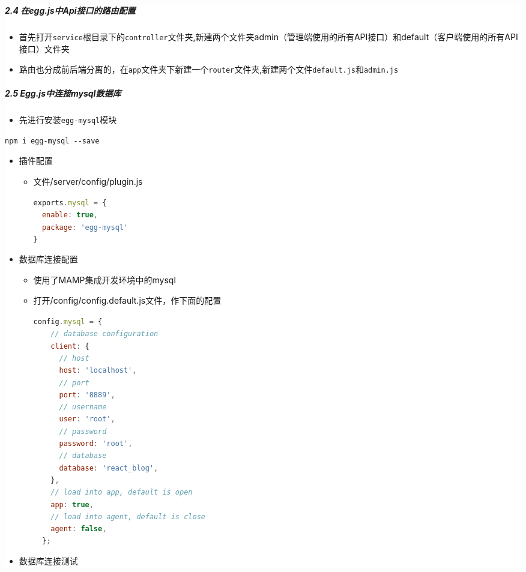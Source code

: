 ##### 2.4 在egg.js中Api接口的路由配置

- 首先打开`service`根目录下的`controller`文件夹,新建两个文件夹admin（管理端使用的所有API接口）和default（客户端使用的所有API接口）文件夹

- 路由也分成前后端分离的，在`app`文件夹下新建一个`router`文件夹,新建两个文件`default.js`和`admin.js`

  


##### 2.5 Egg.js中连接mysql数据库

- 先进行安装`egg-mysql`模块

```
npm i egg-mysql --save
```

- 插件配置

  - 文件/server/config/plugin.js

    ```js
    exports.mysql = {
      enable: true,
      package: 'egg-mysql'
    }
    ```

- 数据库连接配置

  - 使用了MAMP集成开发环境中的mysql
  
  - 打开/config/config.default.js文件，作下面的配置
  
    ```js
    config.mysql = {
        // database configuration
        client: {
          // host
          host: 'localhost',
          // port
          port: '8889',
          // username
          user: 'root',
          // password
          password: 'root',
          // database
          database: 'react_blog',    
        },
        // load into app, default is open
        app: true,
        // load into agent, default is close
        agent: false,
      };
    ```
  
-  数据库连接测试
